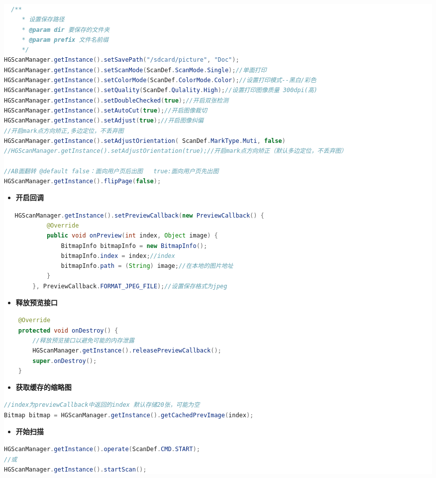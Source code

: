 ```java
  /**
     * 设置保存路径
     * @param dir 要保存的文件夹
     * @param prefix 文件名前缀
     */
HGScanManager.getInstance().setSavePath("/sdcard/picture", "Doc");
HGScanManager.getInstance().setScanMode(ScanDef.ScanMode.Single);//单面打印
HGScanManager.getInstance().setColorMode(ScanDef.ColorMode.Color);//设置打印模式--黑白/彩色
HGScanManager.getInstance().setQuality(ScanDef.Qulality.High);//设置打印图像质量 300dpi(高)
HGScanManager.getInstance().setDoubleChecked(true);//开启双张检测
HGScanManager.getInstance().setAutoCut(true);//开启图像裁切
HGScanManager.getInstance().setAdjust(true);//开启图像纠偏
//开启mark点方向矫正,多边定位，不丢弃图
HGScanManager.getInstance().setAdjustOrientation( ScanDef.MarkType.Muti, false)
//HGScanManager.getInstance().setAdjustOrientation(true);//开启mark点方向矫正（默认多边定位，不丢弃图）

//AB面翻转 @default false：面向用户页后出图   true:面向用户页先出图
HGScanManager.getInstance().flipPage(false);
```


- **开启回调**

```java
   HGScanManager.getInstance().setPreviewCallback(new PreviewCallback() {
            @Override
            public void onPreview(int index, Object image) {
                BitmapInfo bitmapInfo = new BitmapInfo();
                bitmapInfo.index = index;//index
                bitmapInfo.path = (String) image;//在本地的图片地址
            }
        }, PreviewCallback.FORMAT_JPEG_FILE);//设置保存格式为jpeg
```

- **释放预览接口**
```java
    @Override
    protected void onDestroy() {
        //释放预览接口以避免可能的内存泄露
        HGScanManager.getInstance().releasePreviewCallback();
        super.onDestroy();
    }
```
- **获取缓存的缩略图**
```java
//index为previewCallback中返回的index 默认存储20张，可能为空
Bitmap bitmap = HGScanManager.getInstance().getCachedPrevImage(index);
```

- **开始扫描**
```java
HGScanManager.getInstance().operate(ScanDef.CMD.START);
//或
HGScanManager.getInstance().startScan();
```
